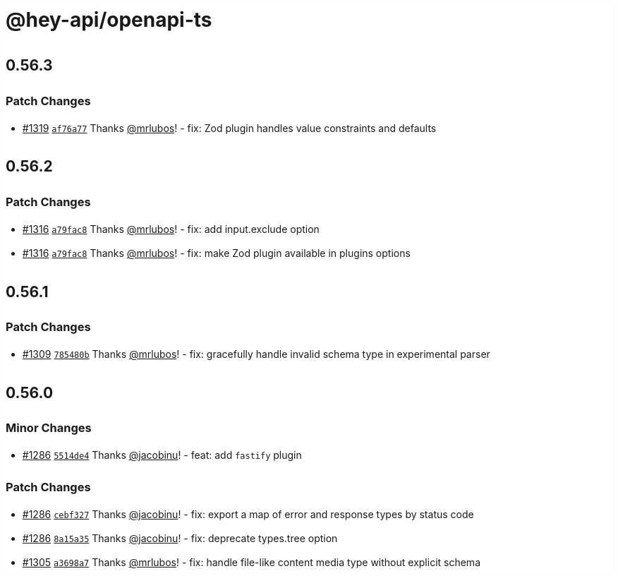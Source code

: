 # @hey-api/openapi-ts

## 0.56.3

### Patch Changes

- [#1319](https://github.com/hey-api/openapi-ts/pull/1319) [`af76a77`](https://github.com/hey-api/openapi-ts/commit/af76a7705c585fcfae0c72872f358936f7d19d56) Thanks [@mrlubos](https://github.com/mrlubos)! - fix: Zod plugin handles value constraints and defaults

## 0.56.2

### Patch Changes

- [#1316](https://github.com/hey-api/openapi-ts/pull/1316) [`a79fac8`](https://github.com/hey-api/openapi-ts/commit/a79fac8919ed29eec7195cbd441ffa38b559d63c) Thanks [@mrlubos](https://github.com/mrlubos)! - fix: add input.exclude option

- [#1316](https://github.com/hey-api/openapi-ts/pull/1316) [`a79fac8`](https://github.com/hey-api/openapi-ts/commit/a79fac8919ed29eec7195cbd441ffa38b559d63c) Thanks [@mrlubos](https://github.com/mrlubos)! - fix: make Zod plugin available in plugins options

## 0.56.1

### Patch Changes

- [#1309](https://github.com/hey-api/openapi-ts/pull/1309) [`785480b`](https://github.com/hey-api/openapi-ts/commit/785480b2d5f96a681dfc1f7f0fb626f744bb221f) Thanks [@mrlubos](https://github.com/mrlubos)! - fix: gracefully handle invalid schema type in experimental parser

## 0.56.0

### Minor Changes

- [#1286](https://github.com/hey-api/openapi-ts/pull/1286) [`5514de4`](https://github.com/hey-api/openapi-ts/commit/5514de46a8c913ddc40f07d0142c80266e9837cd) Thanks [@jacobinu](https://github.com/jacobinu)! - feat: add `fastify` plugin

### Patch Changes

- [#1286](https://github.com/hey-api/openapi-ts/pull/1286) [`cebf327`](https://github.com/hey-api/openapi-ts/commit/cebf327046c801b375846bae6b07561b8ad1bdd6) Thanks [@jacobinu](https://github.com/jacobinu)! - fix: export a map of error and response types by status code

- [#1286](https://github.com/hey-api/openapi-ts/pull/1286) [`8a15a35`](https://github.com/hey-api/openapi-ts/commit/8a15a35e86ff22eca85dc218bc1793315b934556) Thanks [@jacobinu](https://github.com/jacobinu)! - fix: deprecate types.tree option

- [#1305](https://github.com/hey-api/openapi-ts/pull/1305) [`a3698a7`](https://github.com/hey-api/openapi-ts/commit/a3698a7f1680d7dfb913c6253f8685ebbdd132ca) Thanks [@mrlubos](https://github.com/mrlubos)! - fix: handle file-like content media type without explicit schema
